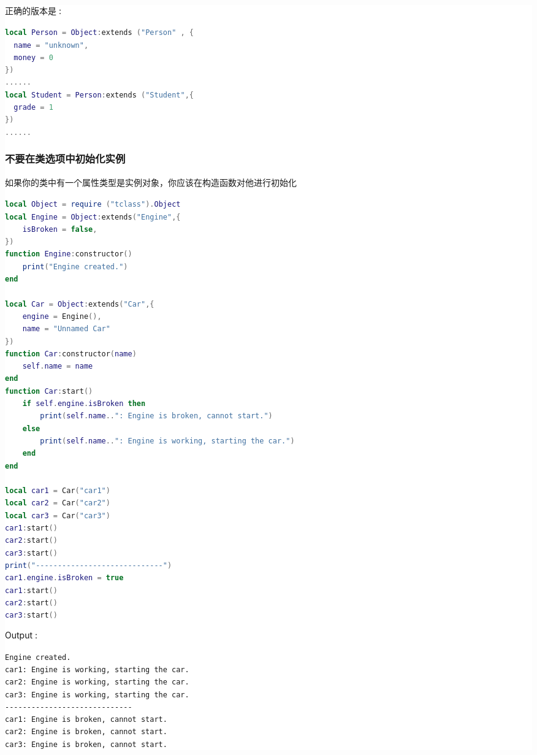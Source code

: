 正确的版本是 :
```lua
local Person = Object:extends ("Person" , {
  name = "unknown",
  money = 0
})
......
local Student = Person:extends ("Student",{
  grade = 1
})
......
```

### 不要在类选项中初始化实例
如果你的类中有一个属性类型是实例对象，你应该在构造函数对他进行初始化
```lua
local Object = require ("tclass").Object
local Engine = Object:extends("Engine",{
    isBroken = false,
})
function Engine:constructor()
    print("Engine created.")
end

local Car = Object:extends("Car",{
    engine = Engine(),
    name = "Unnamed Car"
})
function Car:constructor(name)
    self.name = name
end
function Car:start()
    if self.engine.isBroken then
        print(self.name..": Engine is broken, cannot start.")
    else
        print(self.name..": Engine is working, starting the car.")
    end
end

local car1 = Car("car1")
local car2 = Car("car2")
local car3 = Car("car3")
car1:start()
car2:start()
car3:start()
print("-----------------------------")
car1.engine.isBroken = true
car1:start()
car2:start()
car3:start()
```
Output :
```
Engine created.
car1: Engine is working, starting the car.
car2: Engine is working, starting the car.
car3: Engine is working, starting the car.
-----------------------------
car1: Engine is broken, cannot start.
car2: Engine is broken, cannot start.
car3: Engine is broken, cannot start.
```
